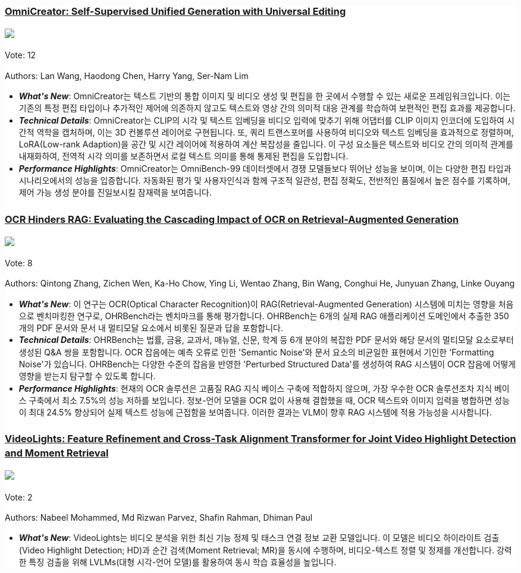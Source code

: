 ### [OmniCreator: Self-Supervised Unified Generation with Universal Editing](https://arxiv.org/abs/2412.02114)

![](https://cdn-thumbnails.huggingface.co/social-thumbnails/papers/2412.02114.png)

Vote: 12

Authors: Lan Wang, Haodong Chen, Harry Yang, Ser-Nam Lim

- ***What's New***: OmniCreator는 텍스트 기반의 통합 이미지 및 비디오 생성 및 편집을 한 곳에서 수행할 수 있는 새로운 프레임워크입니다. 이는 기존의 특정 편집 타입이나 추가적인 제어에 의존하지 않고도 텍스트와 영상 간의 의미적 대응 관계를 학습하여 보편적인 편집 효과를 제공합니다.
- ***Technical Details***: OmniCreator는 CLIP의 시각 및 텍스트 임베딩을 비디오 입력에 맞추기 위해 어댑터를 CLIP 이미지 인코더에 도입하여 시간적 역학을 캡처하며, 이는 3D 컨볼루션 레이어로 구현됩니다. 또, 쿼리 트랜스포머를 사용하여 비디오와 텍스트 임베딩을 효과적으로 정렬하며, LoRA(Low-rank Adaption)을 공간 및 시간 레이어에 적용하여 계산 복잡성을 줄입니다. 이 구성 요소들은 텍스트와 비디오 간의 의미적 관계를 내재화하여, 전역적 시각 의미를 보존하면서 로컬 텍스트 의미를 통해 통제된 편집을 도입합니다.
- ***Performance Highlights***: OmniCreator는 OmniBench-99 데이터셋에서 경쟁 모델들보다 뛰어난 성능을 보이며, 이는 다양한 편집 타입과 시나리오에서의 성능을 입증합니다. 자동화된 평가 및 사용자인식과 함께 구조적 일관성, 편집 정확도, 전반적인 품질에서 높은 점수를 기록하며, 제어 가능 생성 분야를 진일보시킬 잠재력을 보여줍니다.

### [OCR Hinders RAG: Evaluating the Cascading Impact of OCR on Retrieval-Augmented Generation](https://arxiv.org/abs/2412.02592)

![](https://cdn-thumbnails.huggingface.co/social-thumbnails/papers/2412.02592.png)

Vote: 8

Authors: Qintong Zhang, Zichen Wen, Ka-Ho Chow, Ying Li, Wentao Zhang, Bin Wang, Conghui He, Junyuan Zhang, Linke Ouyang

- ***What's New***: 이 연구는 OCR(Optical Character Recognition)이 RAG(Retrieval-Augmented Generation) 시스템에 미치는 영향을 처음으로 벤치마킹한 연구로, OHRBench라는 벤치마크를 통해 평가합니다. OHRBench는 6개의 실제 RAG 애플리케이션 도메인에서 추출한 350개의 PDF 문서와 문서 내 멀티모달 요소에서 비롯된 질문과 답을 포함합니다.
- ***Technical Details***: OHRBench는 법률, 금융, 교과서, 매뉴얼, 신문, 학계 등 6개 분야의 복잡한 PDF 문서와 해당 문서의 멀티모달 요소로부터 생성된 Q&A 쌍을 포함합니다. OCR 잡음에는 예측 오류로 인한 'Semantic Noise'와 문서 요소의 비균일한 표현에서 기인한 'Formatting Noise'가 있습니다. OHRBench는 다양한 수준의 잡음을 반영한 'Perturbed Structured Data'를 생성하여 RAG 시스템이 OCR 잡음에 어떻게 영향을 받는지 탐구할 수 있도록 합니다.
- ***Performance Highlights***: 현재의 OCR 솔루션은 고품질 RAG 지식 베이스 구축에 적합하지 않으며, 가장 우수한 OCR 솔루션조차 지식 베이스 구축에서 최소 7.5%의 성능 저하를 보입니다. 정보-언어 모델을 OCR 없이 사용해 결합했을 때, OCR 텍스트와 이미지 입력을 병합하면 성능이 최대 24.5% 향상되어 실제 텍스트 성능에 근접함을 보여줍니다. 이러한 결과는 VLM이 향후 RAG 시스템에 적용 가능성을 시사합니다.

### [VideoLights: Feature Refinement and Cross-Task Alignment Transformer for Joint Video Highlight Detection and Moment Retrieval](https://arxiv.org/abs/2412.01558)

![](https://cdn-thumbnails.huggingface.co/social-thumbnails/papers/2412.01558.png)

Vote: 2

Authors: Nabeel Mohammed, Md Rizwan Parvez, Shafin Rahman, Dhiman Paul

- ***What's New***: VideoLights는 비디오 분석을 위한 최신 기능 정제 및 태스크 연결 정보 교환 모델입니다. 이 모델은 비디오 하이라이트 검출(Video Highlight Detection; HD)과 순간 검색(Moment Retrieval; MR)을 동시에 수행하며, 비디오-텍스트 정렬 및 정제를 개선합니다. 강력한 특징 검출을 위해 LVLMs(대형 시각-언어 모델)를 활용하여 동시 학습 효율성을 높입니다.
